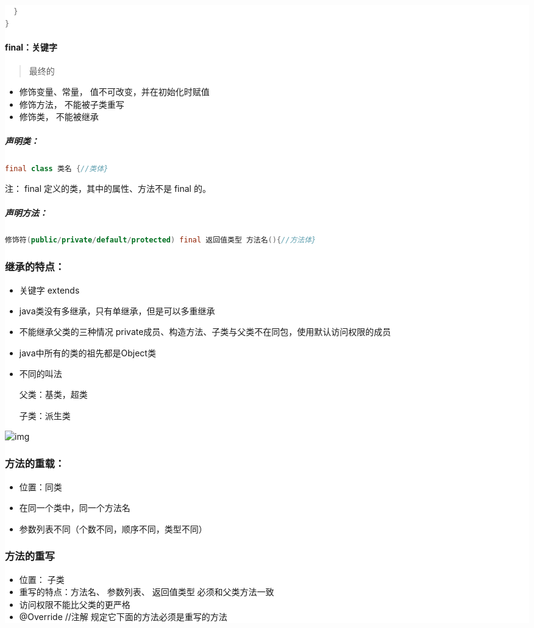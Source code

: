   ```java
    }
  }
  ```

  

  

#### final：关键字

>  最终的

- 修饰变量、常量， 值不可改变，并在初始化时赋值
- 修饰方法， 不能被子类重写
- 修饰类， 不能被继承

##### 声明类：

```java
final class 类名 {//类体}
```

注： final 定义的类，其中的属性、方法不是 final 的。

##### 声明方法：

```java
修饰符(public/private/default/protected) final 返回值类型 方法名(){//方法体}
```

### 继承的特点：

- 关键字 extends

- java类没有多继承，只有单继承，但是可以多重继承

- 不能继承父类的三种情况 private成员、构造方法、子类与父类不在同包，使用默认访问权限的成员

- java中所有的类的祖先都是Object类

- 不同的叫法 

  父类：基类，超类 

  子类：派生类

![img](https://pic2.zhimg.com/80/v2-7252ac56fb9c96ca3f8313d083d17331_720w.jpg)



### 方法的重载：

- 位置：同类

- 在同一个类中，同一个方法名
- 参数列表不同（个数不同，顺序不同，类型不同）

### 方法的重写

- 位置： 子类
- 重写的特点：方法名、 参数列表、 返回值类型 必须和父类方法一致
- 访问权限不能比父类的更严格
- @Override //注解 规定它下面的方法必须是重写的方法
